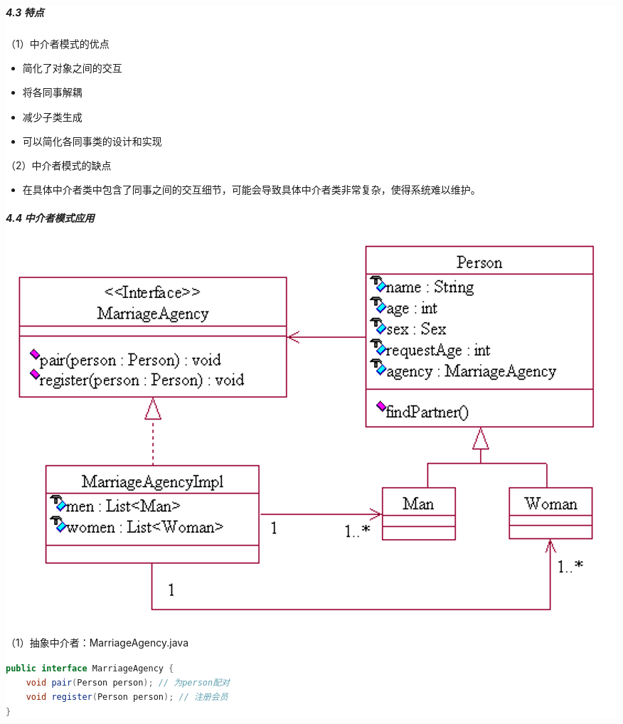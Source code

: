 ##### 4.3 特点

（1）中介者模式的优点

- 简化了对象之间的交互

- 将各同事解耦

- 减少子类生成

- 可以简化各同事类的设计和实现

（2）中介者模式的缺点

- 在具体中介者类中包含了同事之间的交互细节，可能会导致具体中介者类非常复杂，使得系统难以维护。

##### 4.4 中介者模式应用

![](../img/lab11/zhongjiezhe2.png)

（1）抽象中介者：MarriageAgency.java

```java
public interface MarriageAgency {
    void pair(Person person); // 为person配对
    void register(Person person); // 注册会员
}
```
